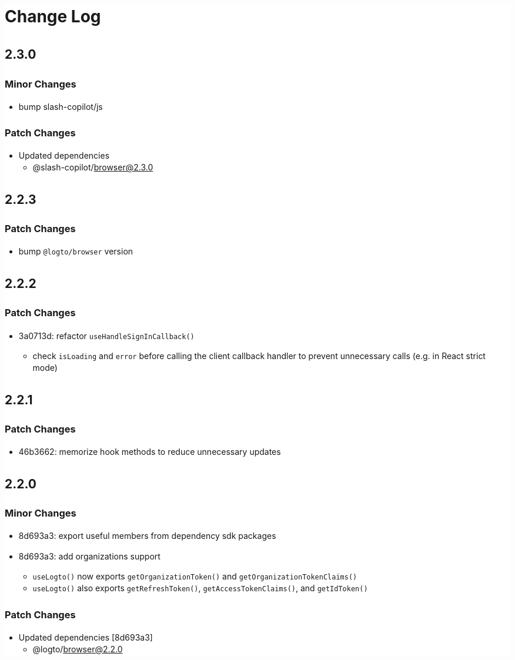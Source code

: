 # Change Log

## 2.3.0

### Minor Changes

- bump slash-copilot/js

### Patch Changes

- Updated dependencies
  - @slash-copilot/browser@2.3.0

## 2.2.3

### Patch Changes

- bump `@logto/browser` version

## 2.2.2

### Patch Changes

- 3a0713d: refactor `useHandleSignInCallback()`

  - check `isLoading` and `error` before calling the client callback handler to prevent unnecessary calls (e.g. in React strict mode)

## 2.2.1

### Patch Changes

- 46b3662: memorize hook methods to reduce unnecessary updates

## 2.2.0

### Minor Changes

- 8d693a3: export useful members from dependency sdk packages
- 8d693a3: add organizations support

  - `useLogto()` now exports `getOrganizationToken()` and `getOrganizationTokenClaims()`
  - `useLogto()` also exports `getRefreshToken()`, `getAccessTokenClaims()`, and `getIdToken()`

### Patch Changes

- Updated dependencies [8d693a3]
  - @logto/browser@2.2.0
